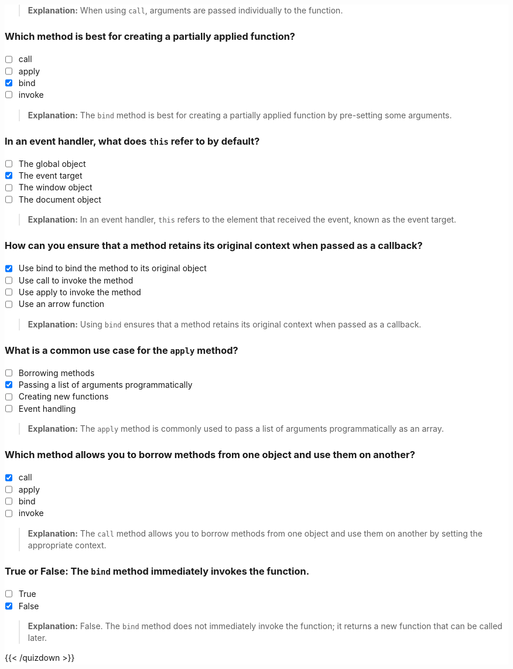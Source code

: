 > **Explanation:** When using `call`, arguments are passed individually to the function.

### Which method is best for creating a partially applied function?

- [ ] call
- [ ] apply
- [x] bind
- [ ] invoke

> **Explanation:** The `bind` method is best for creating a partially applied function by pre-setting some arguments.

### In an event handler, what does `this` refer to by default?

- [ ] The global object
- [x] The event target
- [ ] The window object
- [ ] The document object

> **Explanation:** In an event handler, `this` refers to the element that received the event, known as the event target.

### How can you ensure that a method retains its original context when passed as a callback?

- [x] Use bind to bind the method to its original object
- [ ] Use call to invoke the method
- [ ] Use apply to invoke the method
- [ ] Use an arrow function

> **Explanation:** Using `bind` ensures that a method retains its original context when passed as a callback.

### What is a common use case for the `apply` method?

- [ ] Borrowing methods
- [x] Passing a list of arguments programmatically
- [ ] Creating new functions
- [ ] Event handling

> **Explanation:** The `apply` method is commonly used to pass a list of arguments programmatically as an array.

### Which method allows you to borrow methods from one object and use them on another?

- [x] call
- [ ] apply
- [ ] bind
- [ ] invoke

> **Explanation:** The `call` method allows you to borrow methods from one object and use them on another by setting the appropriate context.

### True or False: The `bind` method immediately invokes the function.

- [ ] True
- [x] False

> **Explanation:** False. The `bind` method does not immediately invoke the function; it returns a new function that can be called later.

{{< /quizdown >}}
